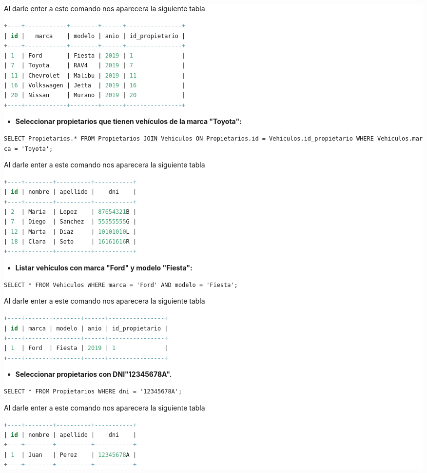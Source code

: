 Al darle enter a este comando nos aparecera la siguiente tabla

``` sql
+----+------------+--------+------+----------------+
| id |   marca    | modelo | anio | id_propietario |
+----+------------+--------+------+----------------+
| 1  | Ford       | Fiesta | 2019 | 1              |
| 7  | Toyota     | RAV4   | 2019 | 7              |
| 11 | Chevrolet  | Malibu | 2019 | 11             |
| 16 | Volkswagen | Jetta  | 2019 | 16             |
| 20 | Nissan     | Murano | 2019 | 20             |
+----+------------+--------+------+----------------+
```

- **Seleccionar propietarios que tienen vehículos de la marca "Toyota":**

`
SELECT Propietarios.* FROM Propietarios
JOIN Vehiculos ON Propietarios.id = Vehiculos.id_propietario
WHERE Vehiculos.marca = 'Toyota';
`

Al darle enter a este comando nos aparecera la siguiente tabla

``` sql
+----+--------+----------+-----------+
| id | nombre | apellido |    dni    |
+----+--------+----------+-----------+
| 2  | Maria  | Lopez    | 87654321B |
| 7  | Diego  | Sanchez  | 55555555G |
| 12 | Marta  | Diaz     | 10101010L |
| 18 | Clara  | Soto     | 16161616R |
+----+--------+----------+-----------+
```

- **Listar vehículos con marca "Ford" y modelo "Fiesta":**

`SELECT * FROM Vehiculos WHERE marca = 'Ford' AND modelo = 'Fiesta';`

Al darle enter a este comando nos aparecera la siguiente tabla

``` sql
+----+-------+--------+------+----------------+
| id | marca | modelo | anio | id_propietario |
+----+-------+--------+------+----------------+
| 1  | Ford  | Fiesta | 2019 | 1              |
+----+-------+--------+------+----------------+
```

- **Seleccionar propietarios con DNI"12345678A".**

`SELECT * FROM Propietarios WHERE dni = '12345678A';`

Al darle enter a este comando nos aparecera la siguiente tabla

``` sql
+----+--------+----------+-----------+
| id | nombre | apellido |    dni    |
+----+--------+----------+-----------+
| 1  | Juan   | Perez    | 12345678A |
+----+--------+----------+-----------+
```
